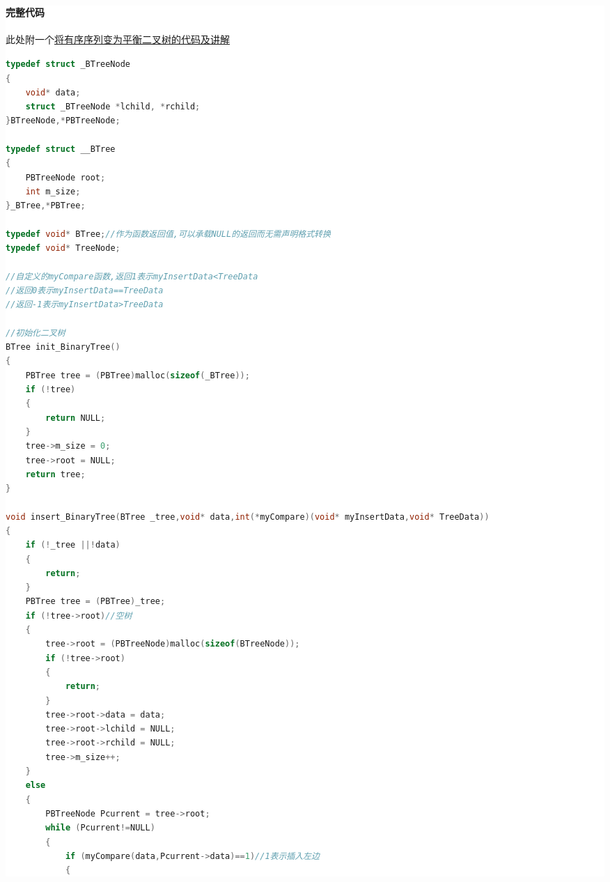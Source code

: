 
#### 完整代码

此处附一个[将有序序列变为平衡二叉树的代码及讲解](https://leetcode.cn/problems/balance-a-binary-search-tree/solutions/241897/jiang-er-cha-sou-suo-shu-bian-ping-heng-by-leetcod/)

```c
typedef struct _BTreeNode
{
	void* data;
	struct _BTreeNode *lchild, *rchild;
}BTreeNode,*PBTreeNode;

typedef struct __BTree
{
	PBTreeNode root;
	int m_size;
}_BTree,*PBTree;

typedef void* BTree;//作为函数返回值,可以承载NULL的返回而无需声明格式转换
typedef void* TreeNode;

//自定义的myCompare函数,返回1表示myInsertData<TreeData
//返回0表示myInsertData==TreeData
//返回-1表示myInsertData>TreeData

//初始化二叉树
BTree init_BinaryTree()
{
    PBTree tree = (PBTree)malloc(sizeof(_BTree));
	if (!tree)
	{
		return NULL;
	}
	tree->m_size = 0;
	tree->root = NULL;
	return tree;
}

void insert_BinaryTree(BTree _tree,void* data,int(*myCompare)(void* myInsertData,void* TreeData))
{
	if (!_tree ||!data)
	{
		return;
	}
	PBTree tree = (PBTree)_tree;
	if (!tree->root)//空树
	{
		tree->root = (PBTreeNode)malloc(sizeof(BTreeNode));
		if (!tree->root)
		{
			return;
		}
		tree->root->data = data;
		tree->root->lchild = NULL;
		tree->root->rchild = NULL;
		tree->m_size++;
	}
	else
	{
		PBTreeNode Pcurrent = tree->root;
		while (Pcurrent!=NULL)
		{
			if (myCompare(data,Pcurrent->data)==1)//1表示插入左边
			{
```